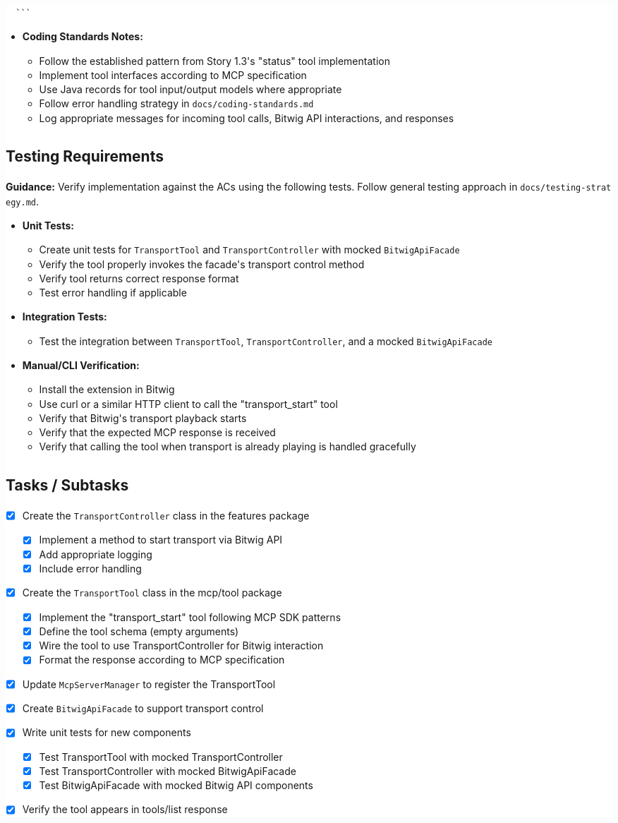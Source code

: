      ```

- **Coding Standards Notes:**

  - Follow the established pattern from Story 1.3's "status" tool implementation
  - Implement tool interfaces according to MCP specification
  - Use Java records for tool input/output models where appropriate
  - Follow error handling strategy in `docs/coding-standards.md`
  - Log appropriate messages for incoming tool calls, Bitwig API interactions, and responses

## Testing Requirements

**Guidance:** Verify implementation against the ACs using the following tests. Follow general testing approach in `docs/testing-strategy.md`.

- **Unit Tests:** 
  - Create unit tests for `TransportTool` and `TransportController` with mocked `BitwigApiFacade`
  - Verify the tool properly invokes the facade's transport control method
  - Verify tool returns correct response format
  - Test error handling if applicable

- **Integration Tests:**
  - Test the integration between `TransportTool`, `TransportController`, and a mocked `BitwigApiFacade`

- **Manual/CLI Verification:**
  - Install the extension in Bitwig
  - Use curl or a similar HTTP client to call the "transport_start" tool
  - Verify that Bitwig's transport playback starts
  - Verify that the expected MCP response is received
  - Verify that calling the tool when transport is already playing is handled gracefully

## Tasks / Subtasks

- [x] Create the `TransportController` class in the features package
  - [x] Implement a method to start transport via Bitwig API
  - [x] Add appropriate logging
  - [x] Include error handling

- [x] Create the `TransportTool` class in the mcp/tool package
  - [x] Implement the "transport_start" tool following MCP SDK patterns
  - [x] Define the tool schema (empty arguments)
  - [x] Wire the tool to use TransportController for Bitwig interaction
  - [x] Format the response according to MCP specification

- [x] Update `McpServerManager` to register the TransportTool

- [x] Create `BitwigApiFacade` to support transport control

- [x] Write unit tests for new components
  - [x] Test TransportTool with mocked TransportController
  - [x] Test TransportController with mocked BitwigApiFacade
  - [x] Test BitwigApiFacade with mocked Bitwig API components

- [x] Verify the tool appears in tools/list response
